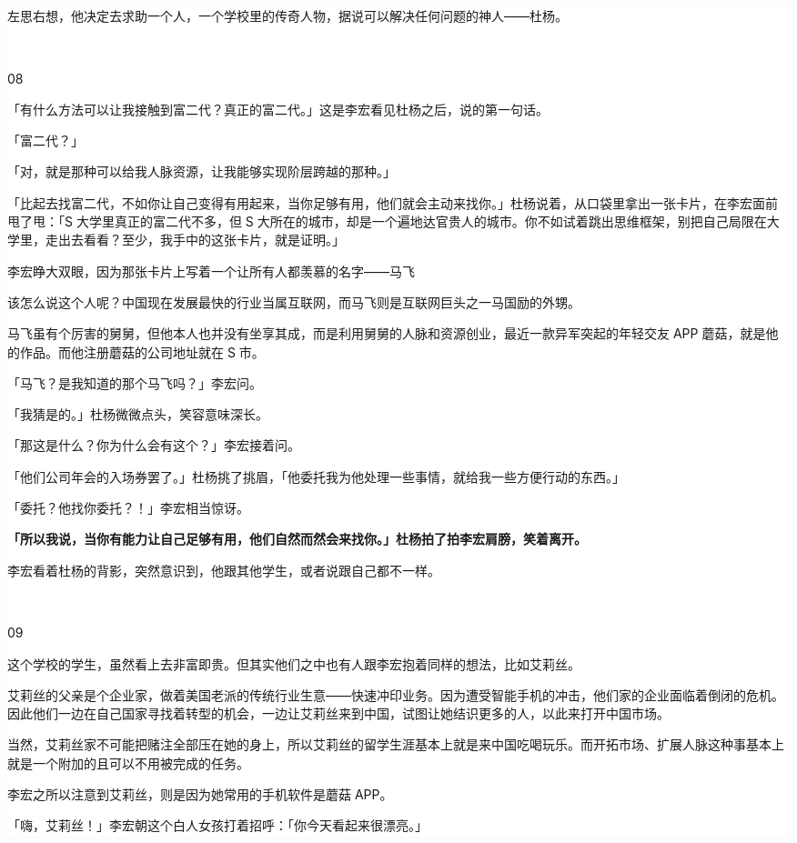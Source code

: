 
左思右想，他决定去求助一个人，一个学校里的传奇人物，据说可以解决任何问题的神人——杜杨。


 


08


「有什么方法可以让我接触到富二代？真正的富二代。」这是李宏看见杜杨之后，说的第一句话。


「富二代？」


「对，就是那种可以给我人脉资源，让我能够实现阶层跨越的那种。」


「比起去找富二代，不如你让自己变得有用起来，当你足够有用，他们就会主动来找你。」杜杨说着，从口袋里拿出一张卡片，在李宏面前甩了甩：「S 大学里真正的富二代不多，但 S 大所在的城市，却是一个遍地达官贵人的城市。你不如试着跳出思维框架，别把自己局限在大学里，走出去看看？至少，我手中的这张卡片，就是证明。」


李宏睁大双眼，因为那张卡片上写着一个让所有人都羡慕的名字——马飞


该怎么说这个人呢？中国现在发展最快的行业当属互联网，而马飞则是互联网巨头之一马国励的外甥。


马飞虽有个厉害的舅舅，但他本人也并没有坐享其成，而是利用舅舅的人脉和资源创业，最近一款异军突起的年轻交友 APP 蘑菇，就是他的作品。而他注册蘑菇的公司地址就在 S 市。


「马飞？是我知道的那个马飞吗？」李宏问。


「我猜是的。」杜杨微微点头，笑容意味深长。


「那这是什么？你为什么会有这个？」李宏接着问。


「他们公司年会的入场券罢了。」杜杨挑了挑眉，「他委托我为他处理一些事情，就给我一些方便行动的东西。」


「委托？他找你委托？！」李宏相当惊讶。


**「所以我说，当你有能力让自己足够有用，他们自然而然会来找你。」杜杨拍了拍李宏肩膀，笑着离开。**


李宏看着杜杨的背影，突然意识到，他跟其他学生，或者说跟自己都不一样。


 


09


这个学校的学生，虽然看上去非富即贵。但其实他们之中也有人跟李宏抱着同样的想法，比如艾莉丝。


艾莉丝的父亲是个企业家，做着美国老派的传统行业生意——快速冲印业务。因为遭受智能手机的冲击，他们家的企业面临着倒闭的危机。因此他们一边在自己国家寻找着转型的机会，一边让艾莉丝来到中国，试图让她结识更多的人，以此来打开中国市场。


当然，艾莉丝家不可能把赌注全部压在她的身上，所以艾莉丝的留学生涯基本上就是来中国吃喝玩乐。而开拓市场、扩展人脉这种事基本上就是一个附加的且可以不用被完成的任务。


李宏之所以注意到艾莉丝，则是因为她常用的手机软件是蘑菇 APP。


「嗨，艾莉丝！」李宏朝这个白人女孩打着招呼：「你今天看起来很漂亮。」
